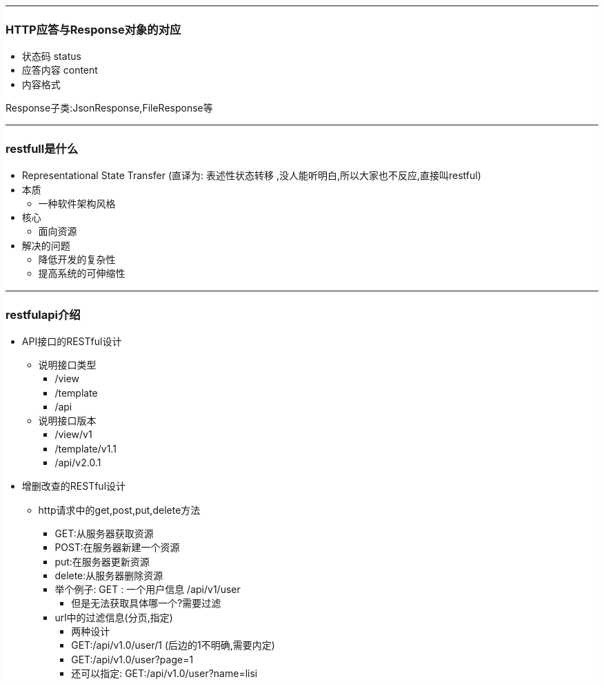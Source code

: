 ### 

------

### HTTP应答与Response对象的对应

- 状态码             status
- 应答内容          content
- 内容格式         

Response子类:JsonResponse,FileResponse等

------

### restfull是什么

- Representational State Transfer (直译为: 表述性状态转移 ,没人能听明白,所以大家也不反应,直接叫restful)
- 本质
  - 一种软件架构风格
- 核心
  - 面向资源
- 解决的问题
  - 降低开发的复杂性
  - 提高系统的可伸缩性

------

### restfulapi介绍

- API接口的RESTful设计

  - 说明接口类型
    - /view
    - /template
    - /api
  - 说明接口版本
    - /view/v1
    - /template/v1.1
    - /api/v2.0.1

- 增删改查的RESTful设计

  - http请求中的get,post,put,delete方法

    - GET:从服务器获取资源
    - POST:在服务器新建一个资源
    - put:在服务器更新资源
    - delete:从服务器删除资源
    - 举个例子:  GET : 一个用户信息  /api/v1/user
      - 但是无法获取具体哪一个?需要过滤
    - url中的过滤信息(分页,指定)
      - 两种设计
      - GET:/api/v1.0/user/1 (后边的1不明确,需要内定)
      - GET:/api/v1.0/user?page=1
      - 还可以指定: GET:/api/v1.0/user?name=lisi
